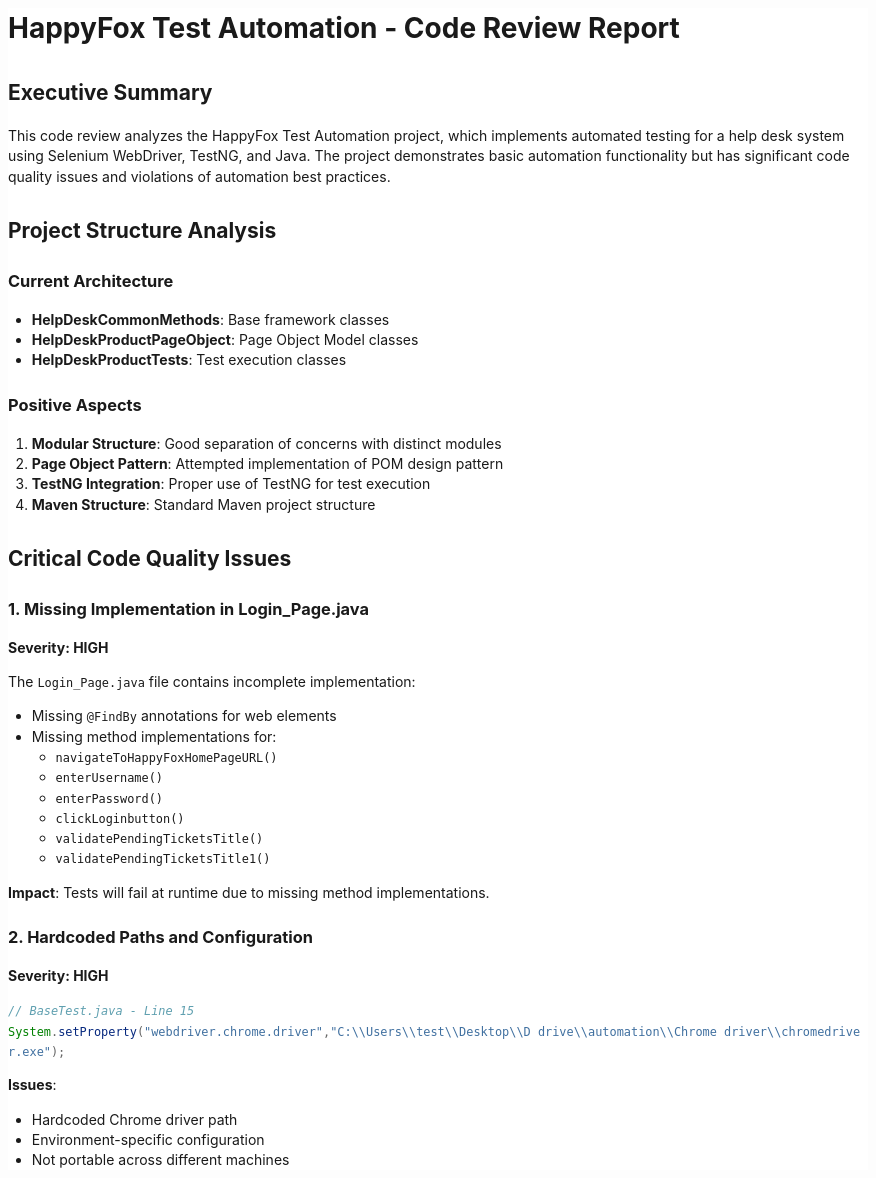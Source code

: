 # HappyFox Test Automation - Code Review Report

## Executive Summary

This code review analyzes the HappyFox Test Automation project, which implements automated testing for a help desk system using Selenium WebDriver, TestNG, and Java. The project demonstrates basic automation functionality but has significant code quality issues and violations of automation best practices.

## Project Structure Analysis

### Current Architecture
- **HelpDeskCommonMethods**: Base framework classes
- **HelpDeskProductPageObject**: Page Object Model classes
- **HelpDeskProductTests**: Test execution classes

### Positive Aspects
1. **Modular Structure**: Good separation of concerns with distinct modules
2. **Page Object Pattern**: Attempted implementation of POM design pattern
3. **TestNG Integration**: Proper use of TestNG for test execution
4. **Maven Structure**: Standard Maven project structure

## Critical Code Quality Issues

### 1. **Missing Implementation in Login_Page.java**
**Severity: HIGH**

The `Login_Page.java` file contains incomplete implementation:
- Missing `@FindBy` annotations for web elements
- Missing method implementations for:
    - `navigateToHappyFoxHomePageURL()`
    - `enterUsername()`
    - `enterPassword()`
    - `clickLoginbutton()`
    - `validatePendingTicketsTitle()`
    - `validatePendingTicketsTitle1()`

**Impact**: Tests will fail at runtime due to missing method implementations.

### 2. **Hardcoded Paths and Configuration**
**Severity: HIGH**

```java
// BaseTest.java - Line 15
System.setProperty("webdriver.chrome.driver","C:\\Users\\test\\Desktop\\D drive\\automation\\Chrome driver\\chromedriver.exe");
```

**Issues**:
- Hardcoded Chrome driver path
- Environment-specific configuration
- Not portable across different machines
